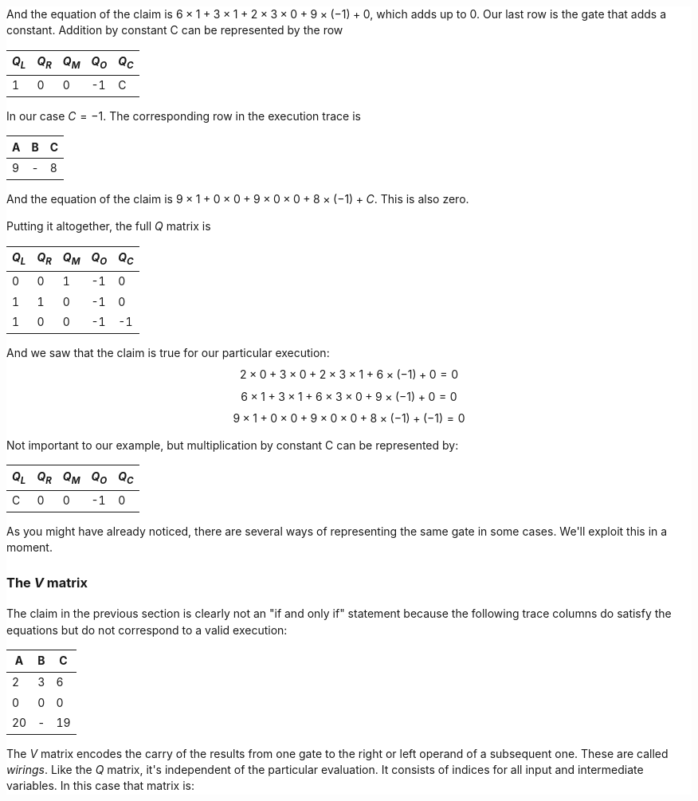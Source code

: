 And the equation of the claim is $6 \times 1 + 3 \times 1 + 2 \times 3 \times 0 + 9 \times (-1) + 0$, which adds up to $0$. Our last row is the gate that adds a constant. Addition by constant C can be represented by the row

| $Q_L$ | $Q_R$ | $Q_M$ | $Q_O$ | $Q_C$ |
| ----- | ----- | ----- | ----- | ----- |
| 1     | 0     | 0     | -1    | C     |

In our case $C=-1$. The corresponding row in the execution trace is

| A   | B   | C   |
| --- | --- | --- |
| 9   | -   | 8   |

And the equation of the claim is $9 \times 1 + 0 \times 0 + 9 \times 0 \times 0 + 8 \times (-1) + C$. This is also zero.

Putting it altogether, the full $Q$ matrix is

| $Q_L$ | $Q_R$ | $Q_M$ | $Q_O$ | $Q_C$ |
| ----- | ----- | ----- | ----- | ----- |
| 0     | 0     | 1     | -1    | 0     |
| 1     | 1     | 0     | -1    | 0     |
| 1     | 0     | 0     | -1    | -1    |

And we saw that the claim is true for our particular execution:
$$ 2 \times 0 + 3 \times 0 + 2 \times 3 \times 1 + 6 \times (-1) + 0 = 0 $$
$$ 6 \times 1 + 3 \times 1 + 6 \times 3 \times 0 + 9 \times (-1) + 0 = 0 $$
$$ 9 \times 1 + 0 \times 0 + 9 \times 0 \times 0 + 8 \times (-1) + (-1) = 0 $$

Not important to our example, but multiplication by constant C can be represented by:

| $Q_L$ | $Q_R$ | $Q_M$ | $Q_O$ | $Q_C$ |
| ----- | ----- | ----- | ----- | ----- |
| C     | 0     | 0     | -1    | 0     |

As you might have already noticed, there are several ways of representing the same gate in some cases. We'll exploit this in a moment.

### The $V$ matrix

The claim in the previous section is clearly not an "if and only if" statement because the following trace columns do satisfy the equations but do not correspond to a valid execution:

| A   | B   | C   |
| --- | --- | --- |
| 2   | 3   | 6   |
| 0   | 0   | 0   |
| 20  | -   | 19  |

The $V$ matrix encodes the carry of the results from one gate to the right or left operand of a subsequent one. These are called _wirings_. Like the $Q$ matrix, it's independent of the particular evaluation. It consists of indices for all input and intermediate variables. In this case that matrix is:
